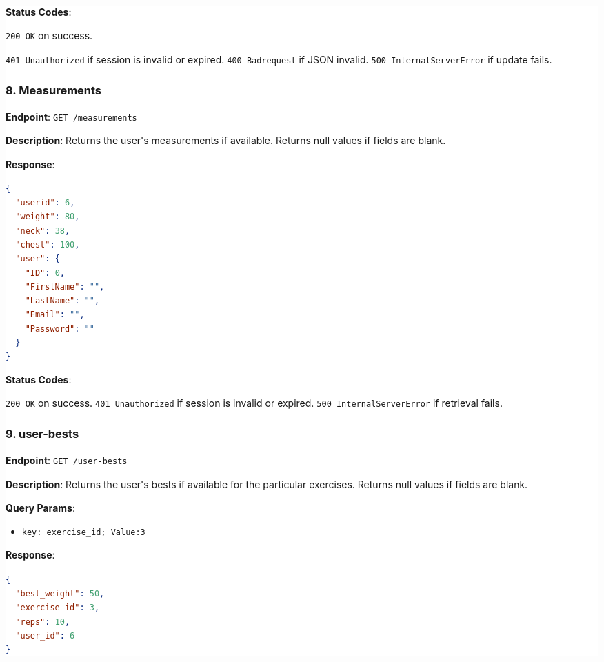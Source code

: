 <b>Status Codes</b>:

`200 OK` on success.

`401 Unauthorized` if session is invalid or expired.
`400 Badrequest` if JSON invalid.
`500 InternalServerError` if update fails.

### <b>8. Measurements</b>

**Endpoint**: `GET /measurements`

**Description**: Returns the user's measurements if available. Returns null values if fields are blank.

**Response**:

```json
{
  "userid": 6,
  "weight": 80,
  "neck": 38,
  "chest": 100,
  "user": {
    "ID": 0,
    "FirstName": "",
    "LastName": "",
    "Email": "",
    "Password": ""
  }
}
```

<b>Status Codes</b>:

`200 OK` on success.
`401 Unauthorized` if session is invalid or expired.
`500 InternalServerError` if retrieval fails.

### <b>9. user-bests</b>

**Endpoint**: `GET /user-bests`

**Description**: Returns the user's bests if available for the particular exercises. Returns null values if fields are blank.

**Query Params**:

- `key: exercise_id; Value:3`

**Response**:

```json
{
  "best_weight": 50,
  "exercise_id": 3,
  "reps": 10,
  "user_id": 6
}
```

